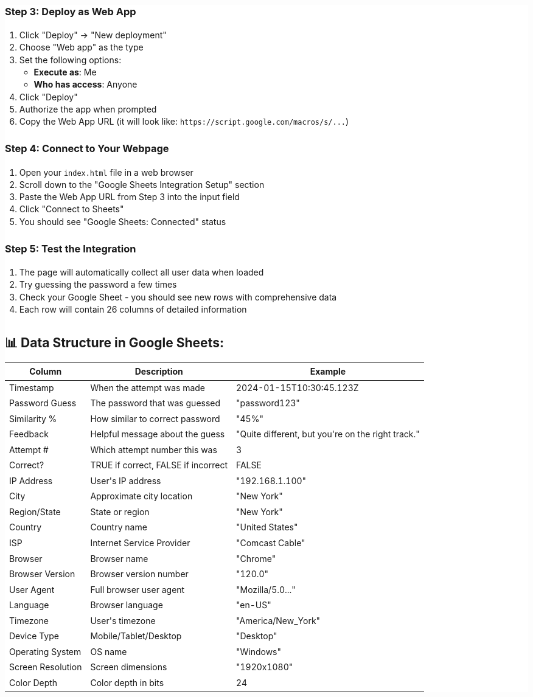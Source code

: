 ### **Step 3: Deploy as Web App**

1. Click "Deploy" → "New deployment"
2. Choose "Web app" as the type
3. Set the following options:
   - **Execute as**: Me
   - **Who has access**: Anyone
4. Click "Deploy"
5. Authorize the app when prompted
6. Copy the Web App URL (it will look like: `https://script.google.com/macros/s/...`)

### **Step 4: Connect to Your Webpage**

1. Open your `index.html` file in a web browser
2. Scroll down to the "Google Sheets Integration Setup" section
3. Paste the Web App URL from Step 3 into the input field
4. Click "Connect to Sheets"
5. You should see "Google Sheets: Connected" status

### **Step 5: Test the Integration**

1. The page will automatically collect all user data when loaded
2. Try guessing the password a few times
3. Check your Google Sheet - you should see new rows with comprehensive data
4. Each row will contain 26 columns of detailed information

## 📊 **Data Structure in Google Sheets:**

| Column | Description | Example |
|--------|-------------|---------|
| Timestamp | When the attempt was made | 2024-01-15T10:30:45.123Z |
| Password Guess | The password that was guessed | "password123" |
| Similarity % | How similar to correct password | "45%" |
| Feedback | Helpful message about the guess | "Quite different, but you're on the right track." |
| Attempt # | Which attempt number this was | 3 |
| Correct? | TRUE if correct, FALSE if incorrect | FALSE |
| IP Address | User's IP address | "192.168.1.100" |
| City | Approximate city location | "New York" |
| Region/State | State or region | "New York" |
| Country | Country name | "United States" |
| ISP | Internet Service Provider | "Comcast Cable" |
| Browser | Browser name | "Chrome" |
| Browser Version | Browser version number | "120.0" |
| User Agent | Full browser user agent | "Mozilla/5.0..." |
| Language | Browser language | "en-US" |
| Timezone | User's timezone | "America/New_York" |
| Device Type | Mobile/Tablet/Desktop | "Desktop" |
| Operating System | OS name | "Windows" |
| Screen Resolution | Screen dimensions | "1920x1080" |
| Color Depth | Color depth in bits | 24 |